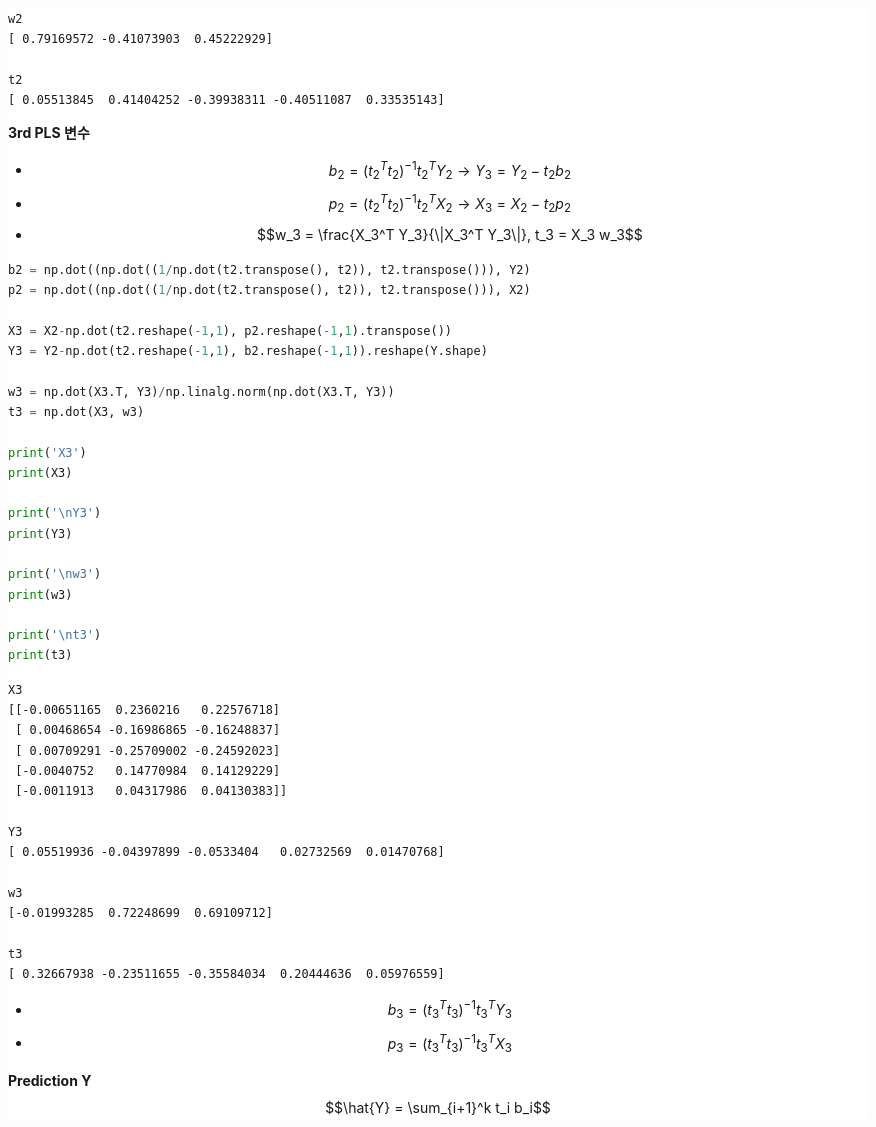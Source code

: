     w2
    [ 0.79169572 -0.41073903  0.45222929]
    
    t2
    [ 0.05513845  0.41404252 -0.39938311 -0.40511087  0.33535143]


**3rd PLS 변수**
- <span>$$b_2 = (t_2^T t_2)^{-1}t_2^T Y_2 \rightarrow Y_3 = Y_2 - t_2 b_2$$</span>
- <span>$$p_2 = (t_2^T t_2)^{-1}t_2^T X_2 \rightarrow X_3 = X_2 - t_2 p_2$$</span>
- <span>$$w_3 = \frac{X_3^T Y_3}{\|X_3^T Y_3\|},  t_3 = X_3 w_3$$</span>


```python
b2 = np.dot((np.dot((1/np.dot(t2.transpose(), t2)), t2.transpose())), Y2)
p2 = np.dot((np.dot((1/np.dot(t2.transpose(), t2)), t2.transpose())), X2)

X3 = X2-np.dot(t2.reshape(-1,1), p2.reshape(-1,1).transpose())
Y3 = Y2-np.dot(t2.reshape(-1,1), b2.reshape(-1,1)).reshape(Y.shape)

w3 = np.dot(X3.T, Y3)/np.linalg.norm(np.dot(X3.T, Y3))
t3 = np.dot(X3, w3)

print('X3')
print(X3)

print('\nY3')
print(Y3)

print('\nw3')
print(w3)

print('\nt3')
print(t3)
```

    X3
    [[-0.00651165  0.2360216   0.22576718]
     [ 0.00468654 -0.16986865 -0.16248837]
     [ 0.00709291 -0.25709002 -0.24592023]
     [-0.0040752   0.14770984  0.14129229]
     [-0.0011913   0.04317986  0.04130383]]
    
    Y3
    [ 0.05519936 -0.04397899 -0.0533404   0.02732569  0.01470768]
    
    w3
    [-0.01993285  0.72248699  0.69109712]
    
    t3
    [ 0.32667938 -0.23511655 -0.35584034  0.20444636  0.05976559]


- <span>$$b_3 = (t_3^T t_3)^{-1}t_3^T Y_3$$</span>
- <span>$$p_3 = (t_3^T t_3)^{-1}t_3^T X_3$$</span>

**Prediction Y**  
<span>$$\hat{Y} = \sum_{i+1}^k t_i b_i$$</span>
